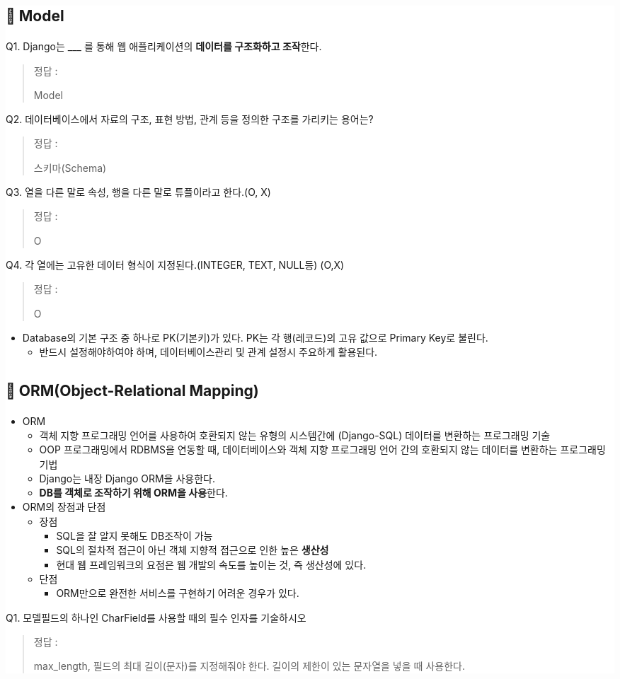 



## 📕 Model

Q1.  Django는 ___ 를 통해 웹 애플리케이션의 **데이터를 구조화하고 조작**한다.

> 정답 :
>
> Model

Q2. 데이터베이스에서 자료의 구조, 표현 방법, 관계 등을 정의한 구조를 가리키는 용어는?

> 정답 :
>
> 스키마(Schema)

Q3. 열을 다른 말로 속성, 행을 다른 말로 튜플이라고 한다.(O, X)

> 정답 :
>
> O 

Q4. 각 열에는 고유한 데이터 형식이 지정된다.(INTEGER, TEXT, NULL등) (O,X)

> 정답 : 
>
> O 



- Database의 기본 구조 중 하나로 PK(기본키)가 있다. PK는 각 행(레코드)의 고유 값으로 Primary Key로 불린다.  
  - 반드시 설정해야하여야 하며, 데이터베이스관리 및 관계 설정시 주요하게 활용된다.



## 📙 ORM(Object-Relational Mapping)

- ORM
  - 객체 지향 프로그래밍 언어를 사용하여 호환되지 않는 유형의 시스템간에 (Django-SQL) 데이터를 변환하는 프로그래밍 기술
  - OOP 프로그래밍에서 RDBMS을 연동할 때, 데이터베이스와 객체 지향 프로그래밍 언어 간의 호환되지 않는 데이터를 변환하는 프로그래밍 기법
  - Django는 내장 Django ORM을 사용한다.
  - **DB를 객체로 조작하기 위해 ORM을 사용**한다.
- ORM의 장점과 단점
  - 장점
    - SQL을 잘 알지 못해도 DB조작이 가능
    - SQL의 절차적 접근이 아닌 객체 지향적 접근으로 인한 높은 **생산성**
    - 현대 웹 프레임워크의 요점은 웹 개발의 속도를 높이는 것, 즉 생산성에 있다.
  - 단점
    - ORM만으로 완전한 서비스를 구현하기 어려운 경우가 있다.



Q1. 모델필드의 하나인 CharField를 사용할 때의 필수 인자를 기술하시오

> 정답 :
>
> max_length, 필드의 최대 길이(문자)를 지정해줘야 한다. 길이의 제한이 있는 문자열을 넣을 때 사용한다.
